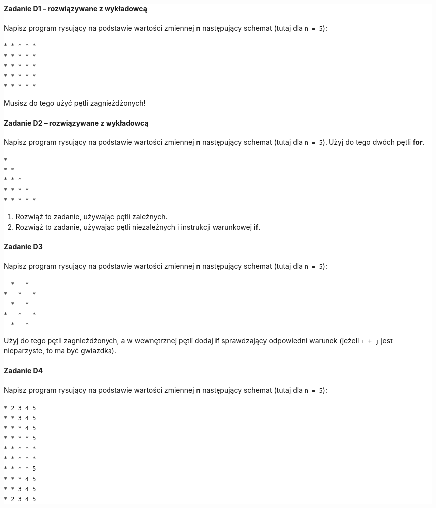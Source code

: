 #### Zadanie D1  &ndash; rozwiązywane z wykładowcą
Napisz program rysujący na podstawie wartości zmiennej **n** następujący schemat (tutaj dla ```n = 5```):

```
* * * * *
* * * * *
* * * * *
* * * * *
* * * * *
```
Musisz do tego użyć pętli zagnieżdżonych!


#### Zadanie D2 &ndash; rozwiązywane z wykładowcą
Napisz program rysujący na podstawie wartości zmiennej **n** następujący schemat (tutaj dla ```n = 5```). Użyj do tego dwóch pętli **for**.
```
*
* *
* * *
* * * *
* * * * *
```
1. Rozwiąż to zadanie, używając pętli zależnych.
2. Rozwiąż to zadanie, używając pętli niezależnych i instrukcji warunkowej **if**.

#### Zadanie D3
Napisz program rysujący na podstawie wartości zmiennej **n** następujący schemat (tutaj dla ```n = 5```):

```  
  *   *
*   *   *
  *   *  
*   *   *
  *   *   
```
Użyj do tego pętli zagnieżdżonych, a w wewnętrznej pętli dodaj **if** sprawdzający odpowiedni warunek (jeżeli ```i + j``` jest nieparzyste, to ma być gwiazdka).

#### Zadanie D4
Napisz program rysujący na podstawie wartości zmiennej **n** następujący schemat (tutaj dla ```n = 5```):

```
* 2 3 4 5
* * 3 4 5
* * * 4 5
* * * * 5
* * * * *
* * * * *
* * * * 5
* * * 4 5
* * 3 4 5
* 2 3 4 5
```
